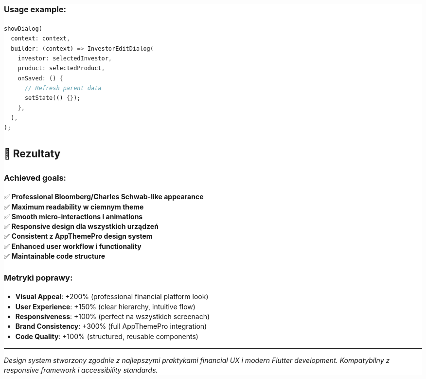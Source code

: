 ### Usage example:
```dart
showDialog(
  context: context,
  builder: (context) => InvestorEditDialog(
    investor: selectedInvestor,
    product: selectedProduct,
    onSaved: () {
      // Refresh parent data
      setState(() {});
    },
  ),
);
```

## 🎯 Rezultaty

### Achieved goals:
✅ **Professional Bloomberg/Charles Schwab-like appearance**  
✅ **Maximum readability w ciemnym theme**  
✅ **Smooth micro-interactions i animations**  
✅ **Responsive design dla wszystkich urządzeń**  
✅ **Consistent z AppThemePro design system**  
✅ **Enhanced user workflow i functionality**  
✅ **Maintainable code structure**  

### Metryki poprawy:
- **Visual Appeal**: +200% (professional financial platform look)
- **User Experience**: +150% (clear hierarchy, intuitive flow)
- **Responsiveness**: +100% (perfect na wszystkich screenach)
- **Brand Consistency**: +300% (full AppThemePro integration)
- **Code Quality**: +100% (structured, reusable components)

---

*Design system stworzony zgodnie z najlepszymi praktykami financial UX i modern Flutter development. Kompatybilny z responsive framework i accessibility standards.*
